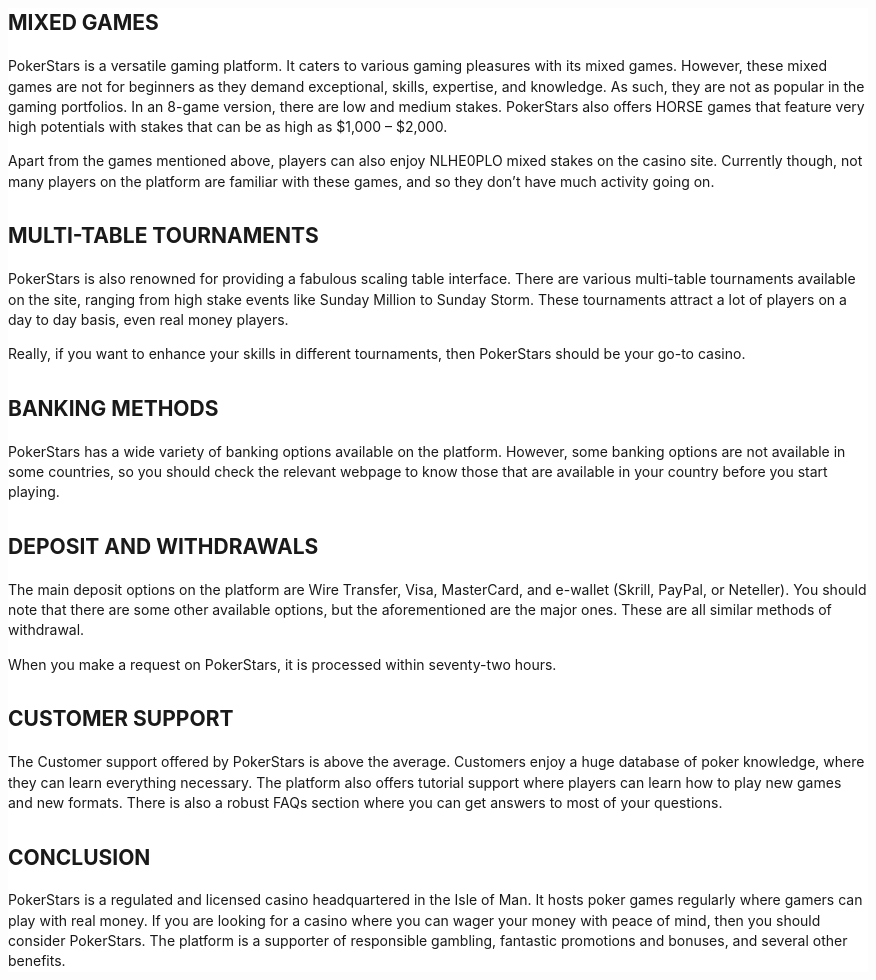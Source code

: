 ## MIXED GAMES
PokerStars is a versatile gaming platform. It caters to various gaming pleasures with its mixed games. However, these mixed games are not for beginners as they demand exceptional, skills, expertise, and knowledge. As such, they are not as popular in the gaming portfolios. In an 8-game version, there are low and medium stakes. PokerStars also offers HORSE games that feature very high potentials with stakes that can be as high as $1,000 – $2,000.

Apart from the games mentioned above, players can also enjoy NLHE0PLO mixed stakes on the casino site. Currently though, not many players on the platform are familiar with these games, and so they don’t have much activity going on.

## MULTI-TABLE TOURNAMENTS
PokerStars is also renowned for providing a fabulous scaling table interface. There are various multi-table tournaments available on the site, ranging from high stake events like Sunday Million to Sunday Storm. These tournaments attract a lot of players on a day to day basis, even real money players.

Really, if you want to enhance your skills in different tournaments, then PokerStars should be your go-to casino.

## BANKING METHODS
PokerStars has a wide variety of banking options available on the platform. However, some banking options are not available in some countries, so you should check the relevant webpage to know those that are available in your country before you start playing.

## DEPOSIT AND WITHDRAWALS
The main deposit options on the platform are Wire Transfer, Visa, MasterCard, and e-wallet (Skrill, PayPal, or Neteller). You should note that there are some other available options, but the aforementioned are the major ones. These are all similar methods of withdrawal.

When you make a request on PokerStars, it is processed within seventy-two hours.

## CUSTOMER SUPPORT
The Customer support offered by PokerStars is above the average. Customers enjoy a huge database of poker knowledge, where they can learn everything necessary. The platform also offers tutorial support where players can learn how to play new games and new formats. There is also a robust FAQs section where you can get answers to most of your questions.

## CONCLUSION
PokerStars is a regulated and licensed casino headquartered in the Isle of Man. It hosts poker games regularly where gamers can play with real money. If you are looking for a casino where you can wager your money with peace of mind, then you should consider PokerStars. The platform is a supporter of responsible gambling, fantastic promotions and bonuses, and several other benefits.